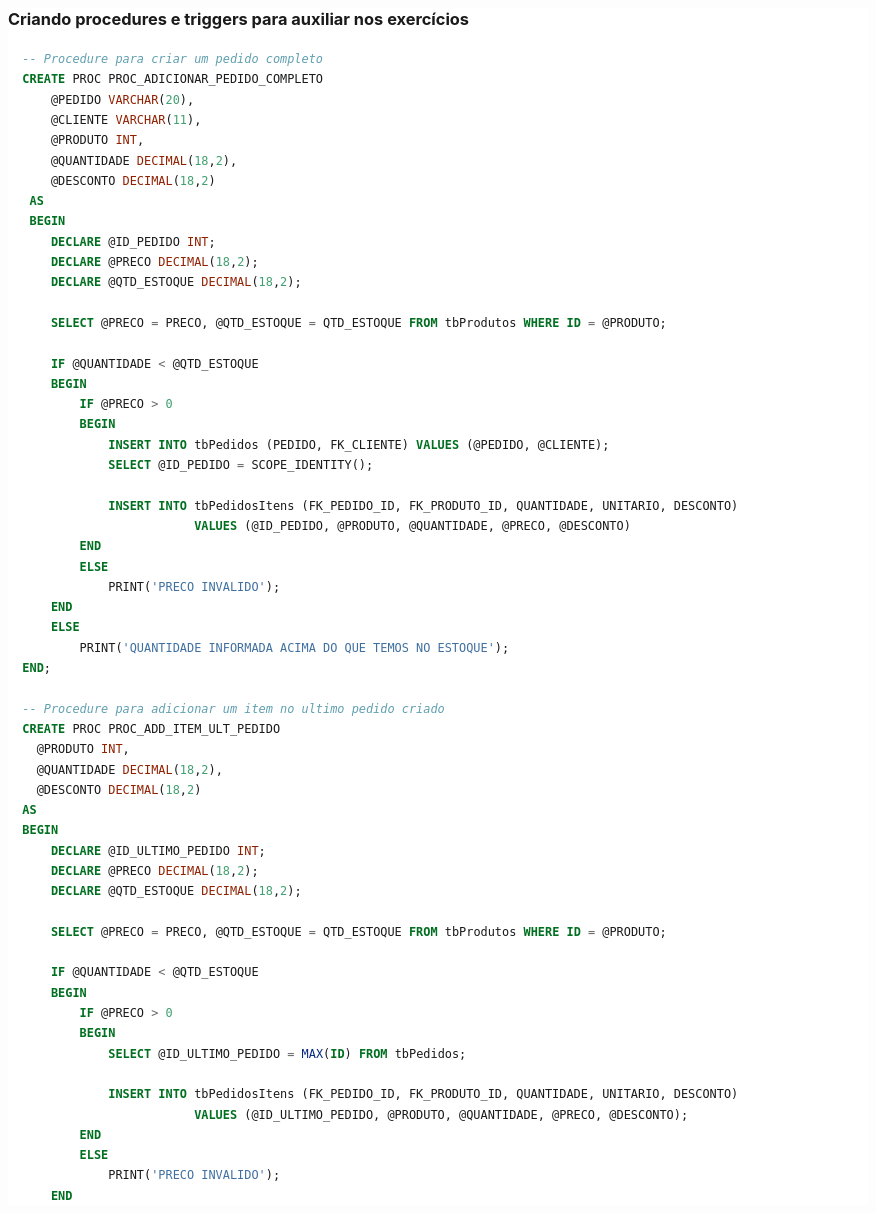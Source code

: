### Criando procedures e triggers para auxiliar nos exercícios

``` sql
  -- Procedure para criar um pedido completo 
  CREATE PROC PROC_ADICIONAR_PEDIDO_COMPLETO
      @PEDIDO VARCHAR(20),
      @CLIENTE VARCHAR(11),
      @PRODUTO INT,
      @QUANTIDADE DECIMAL(18,2),
      @DESCONTO DECIMAL(18,2)
   AS
   BEGIN
      DECLARE @ID_PEDIDO INT;
      DECLARE @PRECO DECIMAL(18,2);
      DECLARE @QTD_ESTOQUE DECIMAL(18,2);

      SELECT @PRECO = PRECO, @QTD_ESTOQUE = QTD_ESTOQUE FROM tbProdutos WHERE ID = @PRODUTO;

      IF @QUANTIDADE < @QTD_ESTOQUE
      BEGIN
          IF @PRECO > 0
          BEGIN
              INSERT INTO tbPedidos (PEDIDO, FK_CLIENTE) VALUES (@PEDIDO, @CLIENTE);
              SELECT @ID_PEDIDO = SCOPE_IDENTITY();

              INSERT INTO tbPedidosItens (FK_PEDIDO_ID, FK_PRODUTO_ID, QUANTIDADE, UNITARIO, DESCONTO)
                          VALUES (@ID_PEDIDO, @PRODUTO, @QUANTIDADE, @PRECO, @DESCONTO)
          END
          ELSE
              PRINT('PRECO INVALIDO');
      END
      ELSE
          PRINT('QUANTIDADE INFORMADA ACIMA DO QUE TEMOS NO ESTOQUE');
  END;
  
  -- Procedure para adicionar um item no ultimo pedido criado
  CREATE PROC PROC_ADD_ITEM_ULT_PEDIDO
    @PRODUTO INT,
    @QUANTIDADE DECIMAL(18,2),
    @DESCONTO DECIMAL(18,2)
  AS
  BEGIN
      DECLARE @ID_ULTIMO_PEDIDO INT;
      DECLARE @PRECO DECIMAL(18,2);
      DECLARE @QTD_ESTOQUE DECIMAL(18,2);

      SELECT @PRECO = PRECO, @QTD_ESTOQUE = QTD_ESTOQUE FROM tbProdutos WHERE ID = @PRODUTO;

      IF @QUANTIDADE < @QTD_ESTOQUE
      BEGIN
          IF @PRECO > 0
          BEGIN
              SELECT @ID_ULTIMO_PEDIDO = MAX(ID) FROM tbPedidos;

              INSERT INTO tbPedidosItens (FK_PEDIDO_ID, FK_PRODUTO_ID, QUANTIDADE, UNITARIO, DESCONTO)
                          VALUES (@ID_ULTIMO_PEDIDO, @PRODUTO, @QUANTIDADE, @PRECO, @DESCONTO);
          END
          ELSE
              PRINT('PRECO INVALIDO');
      END
```